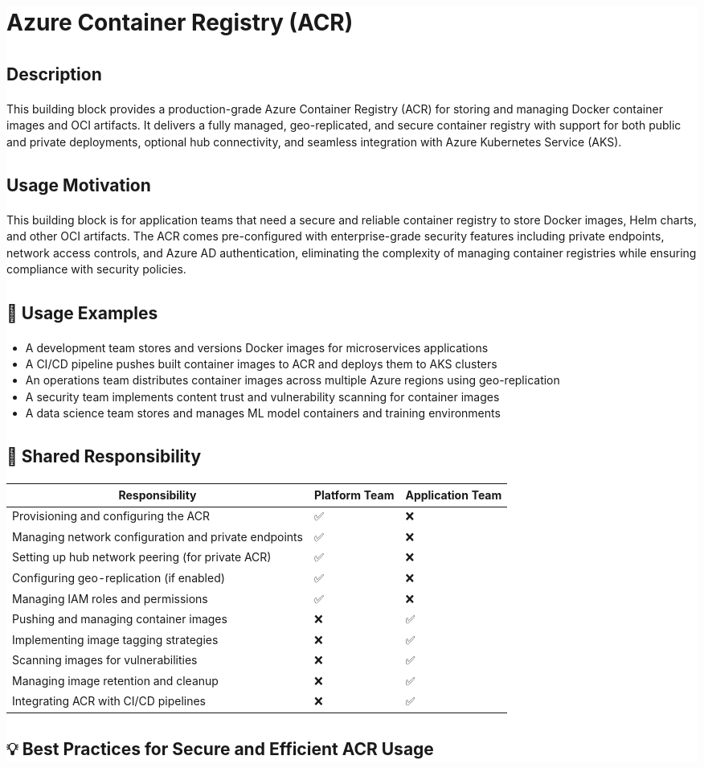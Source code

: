 # Azure Container Registry (ACR)

## Description
This building block provides a production-grade Azure Container Registry (ACR) for storing and managing Docker container images and OCI artifacts. It delivers a fully managed, geo-replicated, and secure container registry with support for both public and private deployments, optional hub connectivity, and seamless integration with Azure Kubernetes Service (AKS).

## Usage Motivation
This building block is for application teams that need a secure and reliable container registry to store Docker images, Helm charts, and other OCI artifacts. The ACR comes pre-configured with enterprise-grade security features including private endpoints, network access controls, and Azure AD authentication, eliminating the complexity of managing container registries while ensuring compliance with security policies.

## 🚀 Usage Examples
- A development team stores and versions Docker images for microservices applications
- A CI/CD pipeline pushes built container images to ACR and deploys them to AKS clusters
- An operations team distributes container images across multiple Azure regions using geo-replication
- A security team implements content trust and vulnerability scanning for container images
- A data science team stores and manages ML model containers and training environments

## 🔄 Shared Responsibility

| Responsibility | Platform Team | Application Team |
|----------------|--------------|------------------|
| Provisioning and configuring the ACR | ✅ | ❌ |
| Managing network configuration and private endpoints | ✅ | ❌ |
| Setting up hub network peering (for private ACR) | ✅ | ❌ |
| Configuring geo-replication (if enabled) | ✅ | ❌ |
| Managing IAM roles and permissions | ✅ | ❌ |
| Pushing and managing container images | ❌ | ✅ |
| Implementing image tagging strategies | ❌ | ✅ |
| Scanning images for vulnerabilities | ❌ | ✅ |
| Managing image retention and cleanup | ❌ | ✅ |
| Integrating ACR with CI/CD pipelines | ❌ | ✅ |

## 💡 Best Practices for Secure and Efficient ACR Usage
